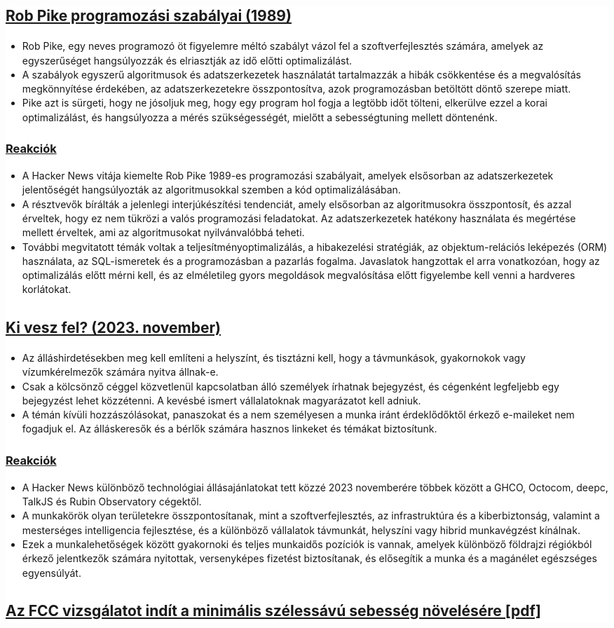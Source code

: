 ## [Rob Pike programozási szabályai (1989)](https://users.ece.utexas.edu/~adnan/pike.html)

- Rob Pike, egy neves programozó öt figyelemre méltó szabályt vázol fel a szoftverfejlesztés számára, amelyek az egyszerűséget hangsúlyozzák és elriasztják az idő előtti optimalizálást.
- A szabályok egyszerű algoritmusok és adatszerkezetek használatát tartalmazzák a hibák csökkentése és a megvalósítás megkönnyítése érdekében, az adatszerkezetekre összpontosítva, azok programozásban betöltött döntő szerepe miatt.
- Pike azt is sürgeti, hogy ne jósoljuk meg, hogy egy program hol fogja a legtöbb időt tölteni, elkerülve ezzel a korai optimalizálást, és hangsúlyozza a mérés szükségességét, mielőtt a sebességtuning mellett döntenénk.

### [Reakciók](https://news.ycombinator.com/item?id=38097031)

- A Hacker News vitája kiemelte Rob Pike 1989-es programozási szabályait, amelyek elsősorban az adatszerkezetek jelentőségét hangsúlyozták az algoritmusokkal szemben a kód optimalizálásában.
- A résztvevők bírálták a jelenlegi interjúkészítési tendenciát, amely elsősorban az algoritmusokra összpontosít, és azzal érveltek, hogy ez nem tükrözi a valós programozási feladatokat. Az adatszerkezetek hatékony használata és megértése mellett érveltek, ami az algoritmusokat nyilvánvalóbbá teheti.
- További megvitatott témák voltak a teljesítményoptimalizálás, a hibakezelési stratégiák, az objektum-relációs leképezés (ORM) használata, az SQL-ismeretek és a programozásban a pazarlás fogalma. Javaslatok hangzottak el arra vonatkozóan, hogy az optimalizálás előtt mérni kell, és az elméletileg gyors megoldások megvalósítása előtt figyelembe kell venni a hardveres korlátokat.

## [Ki vesz fel? (2023. november)](https://news.ycombinator.com/item?id=38099086)

- Az álláshirdetésekben meg kell említeni a helyszínt, és tisztázni kell, hogy a távmunkások, gyakornokok vagy vízumkérelmezők számára nyitva állnak-e.
- Csak a kölcsönző céggel közvetlenül kapcsolatban álló személyek írhatnak bejegyzést, és cégenként legfeljebb egy bejegyzést lehet közzétenni. A kevésbé ismert vállalatoknak magyarázatot kell adniuk.
- A témán kívüli hozzászólásokat, panaszokat és a nem személyesen a munka iránt érdeklődőktől érkező e-maileket nem fogadjuk el. Az álláskeresők és a bérlők számára hasznos linkeket és témákat biztosítunk.

### [Reakciók](https://news.ycombinator.com/item?id=38099086)

- A Hacker News különböző technológiai állásajánlatokat tett közzé 2023 novemberére többek között a GHCO, Octocom, deepc, TalkJS és Rubin Observatory cégektől.
- A munkakörök olyan területekre összpontosítanak, mint a szoftverfejlesztés, az infrastruktúra és a kiberbiztonság, valamint a mesterséges intelligencia fejlesztése, és a különböző vállalatok távmunkát, helyszíni vagy hibrid munkavégzést kínálnak.
- Ezek a munkalehetőségek között gyakornoki és teljes munkaidős pozíciók is vannak, amelyek különböző földrajzi régiókból érkező jelentkezők számára nyitottak, versenyképes fizetést biztosítanak, és elősegítik a munka és a magánélet egészséges egyensúlyát.

## [Az FCC vizsgálatot indít a minimális szélessávú sebesség növelésére [pdf]](https://docs.fcc.gov/public/attachments/DOC-398168A1.pdf)
